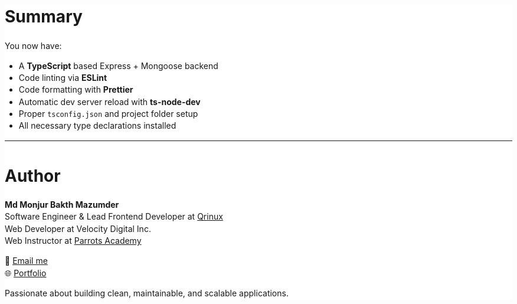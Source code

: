 
# Summary

You now have:

- A **TypeScript** based Express + Mongoose backend
- Code linting via **ESLint**
- Code formatting with **Prettier**
- Automatic dev server reload with **ts-node-dev**
- Proper `tsconfig.json` and project folder setup
- All necessary type declarations installed

---


# Author

**Md Monjur Bakth Mazumder**  
Software Engineer & Lead Frontend Developer at [Qrinux](https://www.qrinux.com/)  
Web Developer at Velocity Digital Inc.  
Web Instructor at [Parrots Academy](https://www.parrotsacademy.com/)

📧 [Email me](mailto:md.monjurmbm2001@gmail.com)  
🌐 [Portfolio](https://mdmonjurbakthmazumder.netlify.app)

Passionate about building clean, maintainable, and scalable applications.

